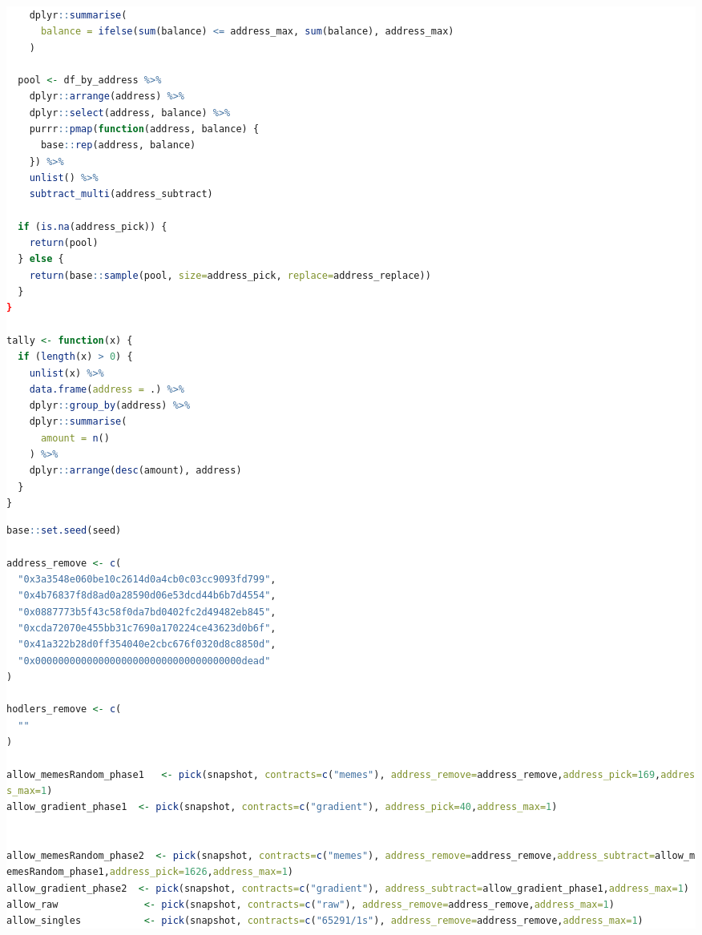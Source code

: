 ``` r
    dplyr::summarise(
      balance = ifelse(sum(balance) <= address_max, sum(balance), address_max)
    )
  
  pool <- df_by_address %>%
    dplyr::arrange(address) %>%
    dplyr::select(address, balance) %>%
    purrr::pmap(function(address, balance) {
      base::rep(address, balance)
    }) %>%
    unlist() %>%
    subtract_multi(address_subtract)
  
  if (is.na(address_pick)) {
    return(pool)
  } else {
    return(base::sample(pool, size=address_pick, replace=address_replace))
  }
}

tally <- function(x) {
  if (length(x) > 0) {
    unlist(x) %>%
    data.frame(address = .) %>%
    dplyr::group_by(address) %>%
    dplyr::summarise(
      amount = n()
    ) %>%
    dplyr::arrange(desc(amount), address)
  }
}
```

``` r
base::set.seed(seed)

address_remove <- c(
  "0x3a3548e060be10c2614d0a4cb0c03cc9093fd799",
  "0x4b76837f8d8ad0a28590d06e53dcd44b6b7d4554",
  "0x0887773b5f43c58f0da7bd0402fc2d49482eb845",
  "0xcda72070e455bb31c7690a170224ce43623d0b6f",
  "0x41a322b28d0ff354040e2cbc676f0320d8c8850d",
  "0x000000000000000000000000000000000000dead"
)

hodlers_remove <- c(
  ""
)

allow_memesRandom_phase1   <- pick(snapshot, contracts=c("memes"), address_remove=address_remove,address_pick=169,address_max=1)
allow_gradient_phase1  <- pick(snapshot, contracts=c("gradient"), address_pick=40,address_max=1)


allow_memesRandom_phase2  <- pick(snapshot, contracts=c("memes"), address_remove=address_remove,address_subtract=allow_memesRandom_phase1,address_pick=1626,address_max=1)
allow_gradient_phase2  <- pick(snapshot, contracts=c("gradient"), address_subtract=allow_gradient_phase1,address_max=1)
allow_raw               <- pick(snapshot, contracts=c("raw"), address_remove=address_remove,address_max=1)
allow_singles           <- pick(snapshot, contracts=c("65291/1s"), address_remove=address_remove,address_max=1)
```
